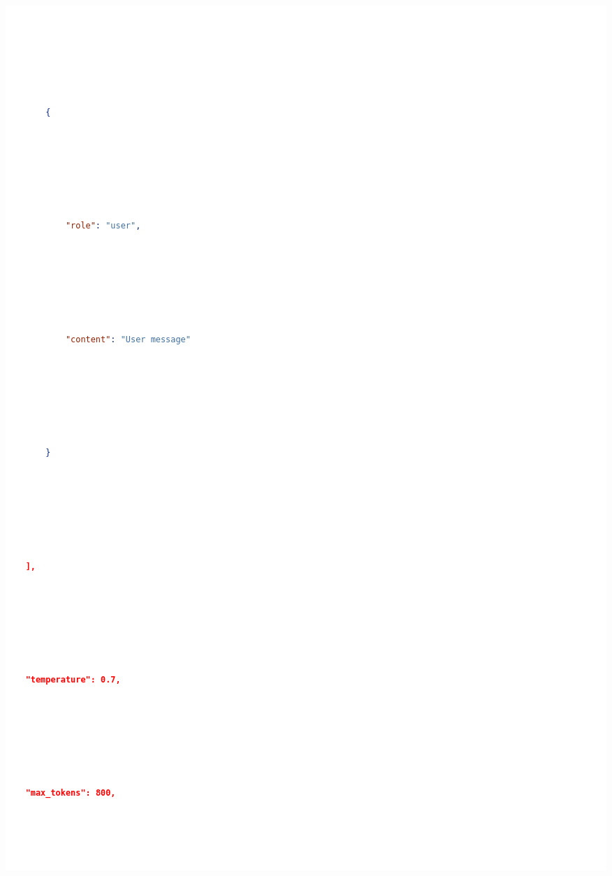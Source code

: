 ```json







        {







            "role": "user",







            "content": "User message"







        }







    ],







    "temperature": 0.7,







    "max_tokens": 800,







```